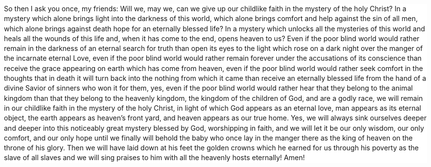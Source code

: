 So then I ask you once, my friends: Will we, may we, can we give up our childlike faith in the mystery of the holy Christ? In a mystery which alone brings light into the darkness of this world, which alone brings comfort and help against the sin of all men, which alone brings against death hope for an eternally blessed life? In a mystery which unlocks all the mysteries of this world and heals all the wounds of this life and, when it has come to the end, opens heaven to us? Even if the poor blind world would rather remain in the darkness of an eternal search for truth than open its eyes to the light which rose on a dark night over the manger of the incarnate eternal Love, even if the poor blind world would rather remain forever under the accusations of its conscience than receive the grace appearing on earth which has come from heaven, even if the poor blind world would rather seek comfort in the thoughts that in death it will turn back into the nothing from which it came than receive an eternally blessed life from the hand of a divine Savior of sinners who won it for them, yes, even if the poor blind world would rather hear that they belong to the animal kingdom than that they belong to the heavenly kingdom, the kingdom of the children of God, and are a godly race, we will remain in our childlike faith in the mystery of the holy Christ, in light of which God appears as an eternal love, man appears as its eternal object, the earth appears as heaven’s front yard, and heaven appears as our true home. Yes, we will always sink ourselves deeper and deeper into this noticeably great mystery blessed by God, worshipping in faith, and we will let it be our only wisdom, our only comfort, and our only hope until we finally will behold the baby who once lay in the manger there as the king of heaven on the throne of his glory. Then we will have laid down at his feet the golden crowns which he earned for us through his poverty as the slave of all slaves and we will sing praises to him with all the heavenly hosts eternally! Amen!

[^1]: One of German’s words for Christmas, “Weihnacht,” means “Night of Consecration.”